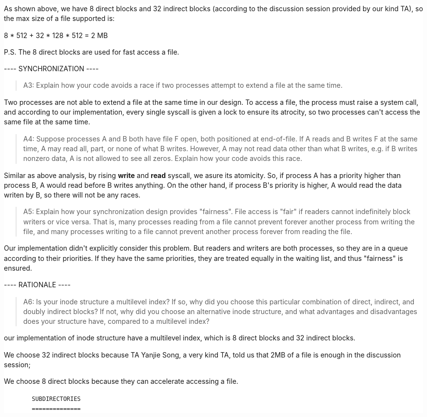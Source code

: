 As shown above, we have 8 direct blocks and 32 indirect blocks (according to the discussion session provided by our kind TA), so the max size of a file supported is:

8 * 512 + 32 * 128 * 512 = 2 MB

P.S. The 8 direct blocks are used for fast access a file.

---- SYNCHRONIZATION ----

>A3: Explain how your code avoids a race if two processes attempt to
>extend a file at the same time.

Two processes are not able to extend a file at the same time in our design. To access a file, the process must raise a system call, and according to our implementation, every single syscall is given a lock to ensure its atrocity, so two processes can't access the same file at the same time.

>A4: Suppose processes A and B both have file F open, both
>positioned at end-of-file.  If A reads and B writes F at the same
>time, A may read all, part, or none of what B writes.  However, A
>may not read data other than what B writes, e.g. if B writes
>nonzero data, A is not allowed to see all zeros.  Explain how your
>code avoids this race.

Similar as above analysis, by rising **write** and **read** syscall, we asure its atomicity. So, if process A has a priority higher than process B, A would read before B writes anything. On the other hand, if process B's priority is higher, A would read the data writen by B, so there will not be any races.

>A5: Explain how your synchronization design provides "fairness".
>File access is "fair" if readers cannot indefinitely block writers
>or vice versa.  That is, many processes reading from a file cannot
>prevent forever another process from writing the file, and many
>processes writing to a file cannot prevent another process forever
>from reading the file.

Our implementation didn't explicitly consider this problem. But readers and writers are both processes, so they are in a queue according to their priorities. If they have the same priorities, they are treated equally in the waiting list, and thus "fairness" is ensured.

---- RATIONALE ----

>A6: Is your inode structure a multilevel index?  If so, why did you
>choose this particular combination of direct, indirect, and doubly
>indirect blocks?  If not, why did you choose an alternative inode
>structure, and what advantages and disadvantages does your
>structure have, compared to a multilevel index?

our implementation of inode structure have a multilevel index, which is 8 direct blocks and 32 indirect blocks.

We choose 32 indirect blocks because TA Yanjie Song, a very kind TA, told us that 2MB of a file is enough in the discussion session;

We choose 8 direct blocks because they can accelerate accessing a file.

            SUBDIRECTORIES
            ==============
